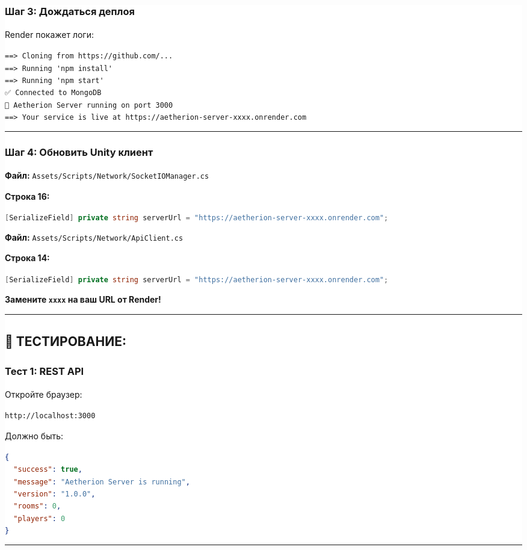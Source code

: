 
### Шаг 3: Дождаться деплоя

Render покажет логи:
```
==> Cloning from https://github.com/...
==> Running 'npm install'
==> Running 'npm start'
✅ Connected to MongoDB
🚀 Aetherion Server running on port 3000
==> Your service is live at https://aetherion-server-xxxx.onrender.com
```

---

### Шаг 4: Обновить Unity клиент

**Файл:** `Assets/Scripts/Network/SocketIOManager.cs`

**Строка 16:**
```csharp
[SerializeField] private string serverUrl = "https://aetherion-server-xxxx.onrender.com";
```

**Файл:** `Assets/Scripts/Network/ApiClient.cs`

**Строка 14:**
```csharp
[SerializeField] private string serverUrl = "https://aetherion-server-xxxx.onrender.com";
```

**Замените `xxxx` на ваш URL от Render!**

---

## 🧪 ТЕСТИРОВАНИЕ:

### Тест 1: REST API

Откройте браузер:
```
http://localhost:3000
```

Должно быть:
```json
{
  "success": true,
  "message": "Aetherion Server is running",
  "version": "1.0.0",
  "rooms": 0,
  "players": 0
}
```

---
